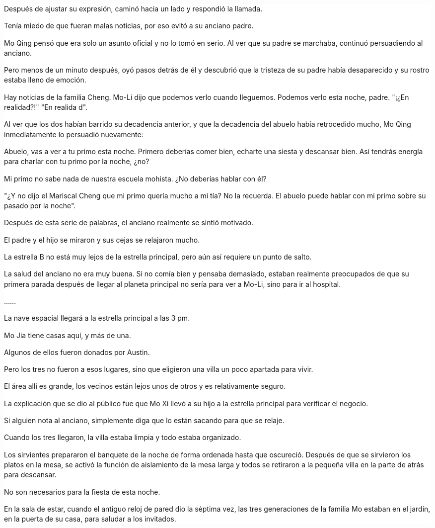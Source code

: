 Después de ajustar su expresión, caminó hacia un lado y respondió la llamada.

Tenía miedo de que fueran malas noticias, por eso evitó a su anciano padre.

Mo Qing pensó que era solo un asunto oficial y no lo tomó en serio. Al ver que su padre se marchaba, continuó persuadiendo al anciano.

Pero menos de un minuto después, oyó pasos detrás de él y descubrió que la tristeza de su padre había desaparecido y su rostro estaba lleno de emoción.

Hay noticias de la familia Cheng. Mo-Li dijo que podemos verlo cuando lleguemos. Podemos verlo esta noche, padre. "¡¿En realidad?!" "En realida d".

Al ver que los dos habían barrido su decadencia anterior, y que la decadencia del abuelo había retrocedido mucho, Mo Qing inmediatamente lo persuadió nuevamente:

Abuelo, vas a ver a tu primo esta noche. Primero deberías comer bien, echarte una siesta y descansar bien. Así tendrás energía para charlar con tu primo por la noche, ¿no?

Mi primo no sabe nada de nuestra escuela mohista. ¿No deberías hablar con él?

"¿Y no dijo el Mariscal Cheng que mi primo quería mucho a mi tía? No la recuerda. El abuelo puede hablar con mi primo sobre su pasado por la noche".

Después de esta serie de palabras, el anciano realmente se sintió motivado.

El padre y el hijo se miraron y sus cejas se relajaron mucho.

La estrella B no está muy lejos de la estrella principal, pero aún así requiere un punto de salto.

La salud del anciano no era muy buena. Si no comía bien y pensaba demasiado, estaban realmente preocupados de que su primera parada después de llegar al planeta principal no sería para ver a Mo-Li, sino para ir al hospital.

……

La nave espacial llegará a la estrella principal a las 3 pm.

Mo Jia tiene casas aquí, y más de una.

Algunos de ellos fueron donados por Austin.

Pero los tres no fueron a esos lugares, sino que eligieron una villa un poco apartada para vivir.

El área allí es grande, los vecinos están lejos unos de otros y es relativamente seguro.

La explicación que se dio al público fue que Mo Xi llevó a su hijo a la estrella principal para verificar el negocio.

Si alguien nota al anciano, simplemente diga que lo están sacando para que se relaje.

Cuando los tres llegaron, la villa estaba limpia y todo estaba organizado.

Los sirvientes prepararon el banquete de la noche de forma ordenada hasta que oscureció. Después de que se sirvieron los platos en la mesa, se activó la función de aislamiento de la mesa larga y todos se retiraron a la pequeña villa en la parte de atrás para descansar.

No son necesarios para la fiesta de esta noche.

En la sala de estar, cuando el antiguo reloj de pared dio la séptima vez, las tres generaciones de la familia Mo estaban en el jardín, en la puerta de su casa, para saludar a los invitados.
